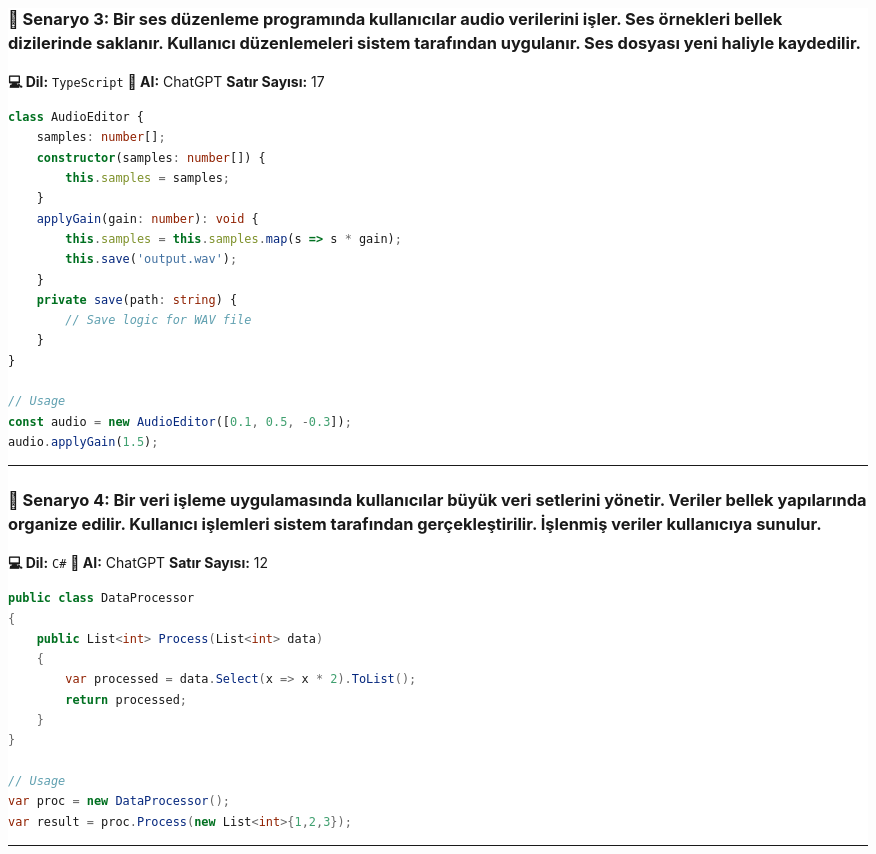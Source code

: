 
### 🧪 Senaryo 3: Bir ses düzenleme programında kullanıcılar audio verilerini işler. Ses örnekleri bellek dizilerinde saklanır. Kullanıcı düzenlemeleri sistem tarafından uygulanır. Ses dosyası yeni haliyle kaydedilir.

**💻 Dil:** `TypeScript`
**🤖 AI:** ChatGPT
**Satır Sayısı:** 17
```typescript
class AudioEditor {
    samples: number[];
    constructor(samples: number[]) {
        this.samples = samples;
    }
    applyGain(gain: number): void {
        this.samples = this.samples.map(s => s * gain);
        this.save('output.wav');
    }
    private save(path: string) {
        // Save logic for WAV file
    }
}

// Usage
const audio = new AudioEditor([0.1, 0.5, -0.3]);
audio.applyGain(1.5);
```

---

### 🧪 Senaryo 4: Bir veri işleme uygulamasında kullanıcılar büyük veri setlerini yönetir. Veriler bellek yapılarında organize edilir. Kullanıcı işlemleri sistem tarafından gerçekleştirilir. İşlenmiş veriler kullanıcıya sunulur.

**💻 Dil:** `C#`
**🤖 AI:** ChatGPT
**Satır Sayısı:** 12
```csharp
public class DataProcessor
{
    public List<int> Process(List<int> data)
    {
        var processed = data.Select(x => x * 2).ToList();
        return processed;
    }
}

// Usage
var proc = new DataProcessor();
var result = proc.Process(new List<int>{1,2,3});
```

---